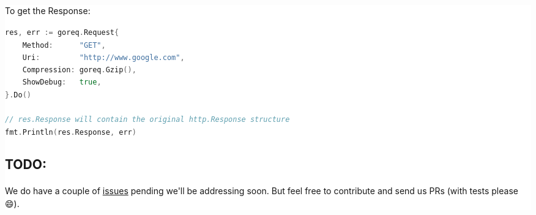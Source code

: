 
To get the Response:

```go
res, err := goreq.Request{
	Method:      "GET",
	Uri:         "http://www.google.com",
	Compression: goreq.Gzip(),
	ShowDebug:   true,
}.Do()

// res.Response will contain the original http.Response structure 
fmt.Println(res.Response, err)
```




TODO:
-----

We do have a couple of [issues](https://github.com/franela/goreq/issues) pending we'll be addressing soon. But feel free to
contribute and send us PRs (with tests please :smile:).
